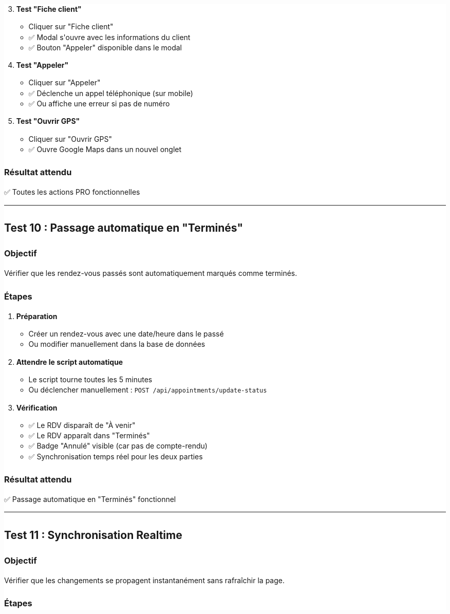 3. **Test "Fiche client"**
   - Cliquer sur "Fiche client"
   - ✅ Modal s'ouvre avec les informations du client
   - ✅ Bouton "Appeler" disponible dans le modal

4. **Test "Appeler"**
   - Cliquer sur "Appeler"
   - ✅ Déclenche un appel téléphonique (sur mobile)
   - ✅ Ou affiche une erreur si pas de numéro

5. **Test "Ouvrir GPS"**
   - Cliquer sur "Ouvrir GPS"
   - ✅ Ouvre Google Maps dans un nouvel onglet

### Résultat attendu
✅ Toutes les actions PRO fonctionnelles

---

## Test 10 : Passage automatique en "Terminés"

### Objectif
Vérifier que les rendez-vous passés sont automatiquement marqués comme terminés.

### Étapes

1. **Préparation**
   - Créer un rendez-vous avec une date/heure dans le passé
   - Ou modifier manuellement dans la base de données

2. **Attendre le script automatique**
   - Le script tourne toutes les 5 minutes
   - Ou déclencher manuellement : `POST /api/appointments/update-status`

3. **Vérification**
   - ✅ Le RDV disparaît de "À venir"
   - ✅ Le RDV apparaît dans "Terminés"
   - ✅ Badge "Annulé" visible (car pas de compte-rendu)
   - ✅ Synchronisation temps réel pour les deux parties

### Résultat attendu
✅ Passage automatique en "Terminés" fonctionnel

---

## Test 11 : Synchronisation Realtime

### Objectif
Vérifier que les changements se propagent instantanément sans rafraîchir la page.

### Étapes
